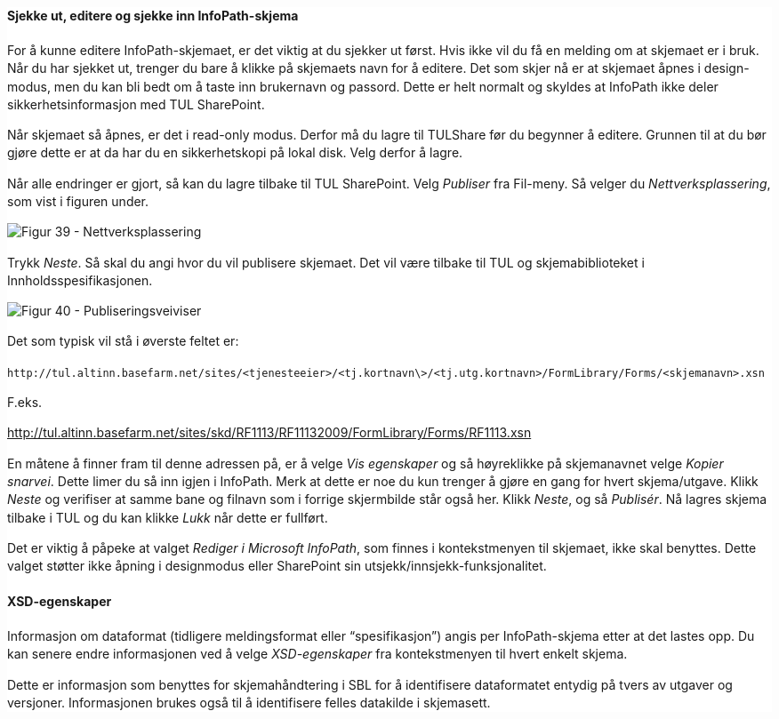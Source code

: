 #### Sjekke ut, editere og sjekke inn InfoPath-skjema

For å kunne editere InfoPath-skjemaet, er det viktig at du sjekker ut først. Hvis ikke vil du få en melding om at skjemaet er i bruk. Når du
har sjekket ut, trenger du bare å klikke på skjemaets navn for å editere. Det som skjer nå er at skjemaet åpnes i design-modus, men du kan
bli bedt om å taste inn brukernavn og passord. Dette er helt normalt og skyldes at InfoPath ikke deler sikkerhetsinformasjon med TUL
SharePoint.

Når skjemaet så åpnes, er det i read-only modus. Derfor må du lagre til TULShare før du begynner å editere. Grunnen til at du bør gjøre
dette er at da har du en sikkerhetskopi på lokal disk. Velg derfor å lagre.

Når alle endringer er gjort, så kan du lagre tilbake til TUL SharePoint. Velg *Publiser* fra Fil-meny. Så velger du *Nettverksplassering*,
som vist i figuren under.

![Figur 39 - Nettverksplassering](/docs/images/guides/tul/nettverksplassering.png "Figur 39 - Nettverksplassering")

Trykk *Neste*. Så skal du angi hvor du vil publisere skjemaet. Det vil være tilbake til TUL og skjemabiblioteket i Innholdsspesifikasjonen.

![Figur 40 - Publiseringsveiviser](/docs/images/guides/tul/publiseringsveiviser.png "Figur 40 - Publiseringsveiviser")

Det som typisk vil stå i øverste feltet er:

```
http://tul.altinn.basefarm.net/sites/<tjenesteeier>/<tj.kortnavn\>/<tj.utg.kortnavn>/FormLibrary/Forms/<skjemanavn>.xsn
```

F.eks.

http://tul.altinn.basefarm.net/sites/skd/RF1113/RF11132009/FormLibrary/Forms/RF1113.xsn

En måtene å finner fram til denne adressen på, er å velge *Vis egenskaper* og så høyreklikke på skjemanavnet velge *Kopier snarvei*. Dette
limer du så inn igjen i InfoPath. Merk at dette er noe du kun trenger å gjøre en gang for hvert skjema/utgave. Klikk *Neste* og verifiser at
samme bane og filnavn som i forrige skjermbilde står også her. Klikk *Neste*, og så *Publisér*. Nå lagres skjema tilbake i TUL og du kan
klikke *Lukk* når dette er fullført.

Det er viktig å påpeke at valget *Rediger i Microsoft InfoPath*, som finnes i kontekstmenyen til skjemaet, ikke skal benyttes. Dette valget
støtter ikke åpning i designmodus eller SharePoint sin utsjekk/innsjekk-funksjonalitet.

#### XSD-egenskaper

Informasjon om dataformat (tidligere meldingsformat eller “spesifikasjon”) angis per InfoPath-skjema etter at det lastes opp. Du kan senere
endre informasjonen ved å velge *XSD-egenskaper* fra kontekstmenyen til hvert enkelt skjema.

Dette er informasjon som benyttes for skjemahåndtering i SBL for å identifisere dataformatet entydig på tvers av utgaver og versjoner.
Informasjonen brukes også til å identifisere felles datakilde i skjemasett.
